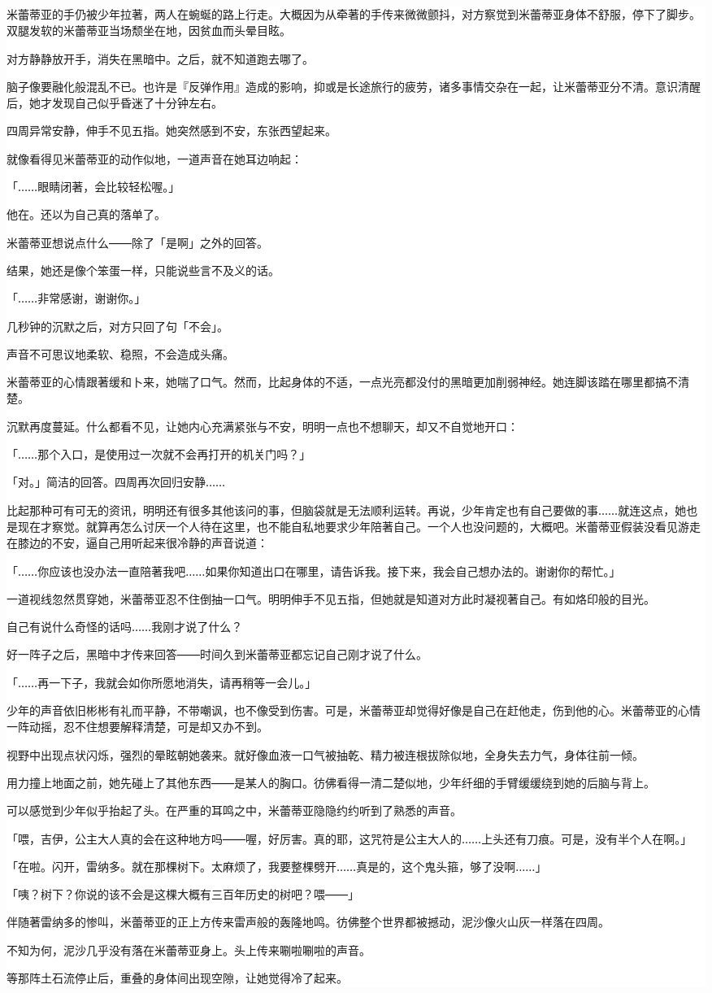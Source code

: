 米蕾蒂亚的手仍被少年拉著，两人在蜿蜒的路上行走。大概因为从牵著的手传来微微颤抖，对方察觉到米蕾蒂亚身体不舒服，停下了脚步。双腿发软的米蕾蒂亚当场颓坐在地，因贫血而头晕目眩。

对方静静放开手，消失在黑暗中。之后，就不知道跑去哪了。

脑子像要融化般混乱不已。也许是『反弹作用』造成的影响，抑或是长途旅行的疲劳，诸多事情交杂在一起，让米蕾蒂亚分不清。意识清醒后，她才发现自己似乎昏迷了十分钟左右。

四周异常安静，伸手不见五指。她突然感到不安，东张西望起来。

就像看得见米蕾蒂亚的动作似地，一道声音在她耳边响起：

「……眼睛闭著，会比较轻松喔。」

他在。还以为自己真的落单了。

米蕾蒂亚想说点什么——除了「是啊」之外的回答。

结果，她还是像个笨蛋一样，只能说些言不及义的话。

「……非常感谢，谢谢你。」

几秒钟的沉默之后，对方只回了句「不会」。

声音不可思议地柔软、稳照，不会造成头痛。

米蕾蒂亚的心情跟著缓和卜来，她喘了口气。然而，比起身体的不适，一点光亮都没付的黑暗更加削弱神经。她连脚该踏在哪里都搞不清楚。

沉默再度蔓延。什么都看不见，让她内心充满紧张与不安，明明一点也不想聊天，却又不自觉地开口：

「……那个入口，是使用过一次就不会再打开的机关门吗？」

「对。」简洁的回答。四周再次回归安静……

比起那种可有可无的资讯，明明还有很多其他该问的事，但脑袋就是无法顺利运转。再说，少年肯定也有自己要做的事……就连这点，她也是现在才察觉。就算再怎么讨厌一个人待在这里，也不能自私地要求少年陪著自己。一个人也没问题的，大概吧。米蕾蒂亚假装没看见游走在膝边的不安，逼自己用听起来很冷静的声音说道：

「……你应该也没办法一直陪著我吧……如果你知道出口在哪里，请告诉我。接下来，我会自己想办法的。谢谢你的帮忙。」

一道视线忽然贯穿她，米蕾蒂亚忍不住倒抽一口气。明明伸手不见五指，但她就是知道对方此时凝视著自己。有如烙印般的目光。

自己有说什么奇怪的话吗……我刚才说了什么？

好一阵子之后，黑暗中才传来回答——时间久到米蕾蒂亚都忘记自己刚才说了什么。

「……再一下子，我就会如你所愿地消失，请再稍等一会儿。」

少年的声音依旧彬彬有礼而平静，不带嘲讽，也不像受到伤害。可是，米蕾蒂亚却觉得好像是自己在赶他走，伤到他的心。米蕾蒂亚的心情一阵动摇，忍不住想要解释清楚，可是却又办不到。

视野中出现点状闪烁，强烈的晕眩朝她袭来。就好像血液一口气被抽乾、精力被连根拔除似地，全身失去力气，身体往前一倾。

用力撞上地面之前，她先碰上了其他东西——是某人的胸口。彷佛看得一清二楚似地，少年纤细的手臂缓缓绕到她的后脑与背上。

可以感觉到少年似乎抬起了头。在严重的耳鸣之中，米蕾蒂亚隐隐约约听到了熟悉的声音。

「喂，吉伊，公主大人真的会在这种地方吗——喔，好厉害。真的耶，这咒符是公主大人的……上头还有刀痕。可是，没有半个人在啊。」

「在啦。闪开，雷纳多。就在那棵树下。太麻烦了，我要整棵劈开……真是的，这个鬼头箍，够了没啊……」

「咦？树下？你说的该不会是这棵大概有三百年历史的树吧？喂——」

伴随著雷纳多的惨叫，米蕾蒂亚的正上方传来雷声般的轰隆地鸣。彷佛整个世界都被撼动，泥沙像火山灰一样落在四周。

不知为何，泥沙几乎没有落在米蕾蒂亚身上。头上传来唰啦唰啦的声音。

等那阵土石流停止后，重叠的身体间出现空隙，让她觉得冷了起来。
